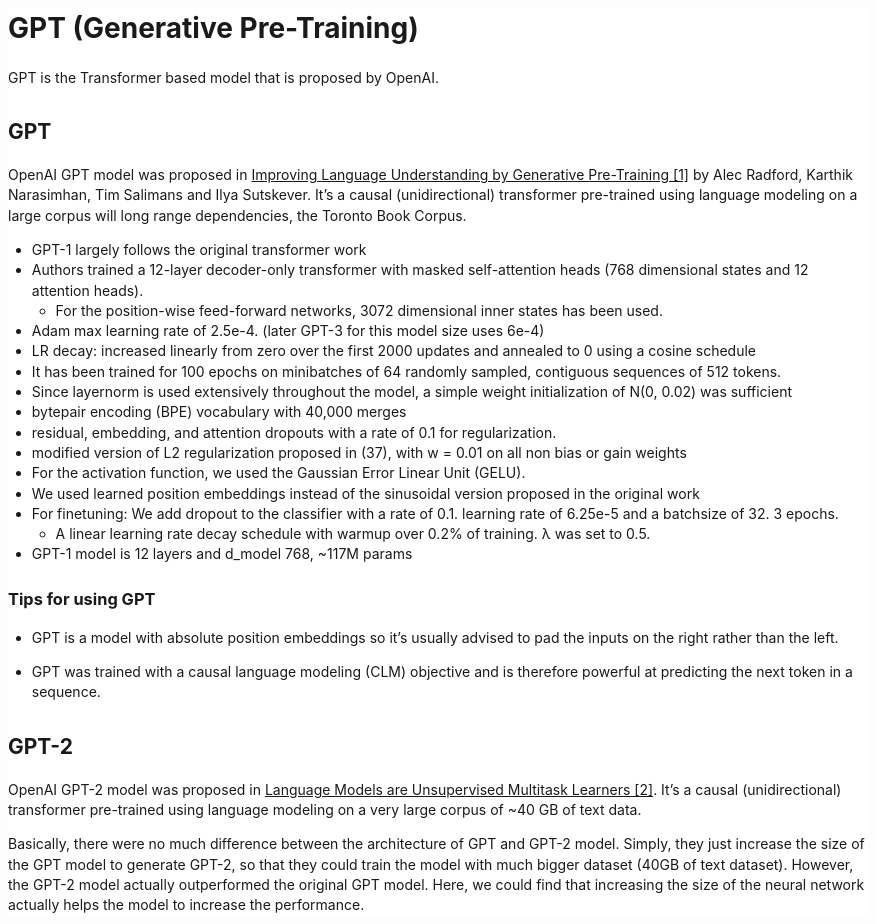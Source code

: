 # GPT (Generative Pre-Training)

GPT is the Transformer based model that is proposed by OpenAI.

## GPT

OpenAI GPT model was proposed in [Improving Language Understanding by Generative Pre-Training [1]](./papers/gpt.pdf) by Alec Radford, Karthik Narasimhan, Tim Salimans and Ilya Sutskever. It’s a causal (unidirectional) transformer pre-trained using language modeling on a large corpus will long range dependencies, the Toronto Book Corpus.

- GPT-1 largely follows the original transformer work
- Authors trained a 12-layer decoder-only transformer with masked self-attention heads (768 dimensional states and 12 attention heads).
    - For the position-wise feed-forward networks, 3072 dimensional inner states has been used.
- Adam max learning rate of 2.5e-4. (later GPT-3 for this model size uses 6e-4)
- LR decay: increased linearly from zero over the first 2000 updates and annealed to 0 using a cosine schedule
- It has been trained for 100 epochs on minibatches of 64 randomly sampled, contiguous sequences of 512 tokens.
- Since layernorm is used extensively throughout the model, a simple weight initialization of N(0, 0.02) was sufficient
- bytepair encoding (BPE) vocabulary with 40,000 merges
- residual, embedding, and attention dropouts with a rate of 0.1 for regularization.
- modified version of L2 regularization proposed in (37), with w = 0.01 on all non bias or gain weights
- For the activation function, we used the Gaussian Error Linear Unit (GELU).
- We used learned position embeddings instead of the sinusoidal version proposed in the original work
- For finetuning: We add dropout to the classifier with a rate of 0.1. learning rate of 6.25e-5 and a batchsize of 32. 3 epochs.
    - A linear learning rate decay schedule with warmup over 0.2% of training. λ was set to 0.5.
- GPT-1 model is 12 layers and d_model 768, ~117M params

### Tips for using GPT

- GPT is a model with absolute position embeddings so it’s usually advised to pad the inputs on the right rather than the left.

- GPT was trained with a causal language modeling (CLM) objective and is therefore powerful at predicting the next token in a sequence.

## GPT-2

OpenAI GPT-2 model was proposed in [Language Models are Unsupervised Multitask Learners [2]](./papers/gpt2.pdf). It’s a causal (unidirectional) transformer pre-trained using language modeling on a very large corpus of ~40 GB of text data.

Basically, there were no much difference between the architecture of GPT and GPT-2 model. Simply, they just increase the size of the GPT model to generate GPT-2, so that they could train the model with much bigger dataset (40GB of text dataset). However, the GPT-2 model actually outperformed the original GPT model. Here, we could find that increasing the size of the neural network actually helps the model to increase the performance.
